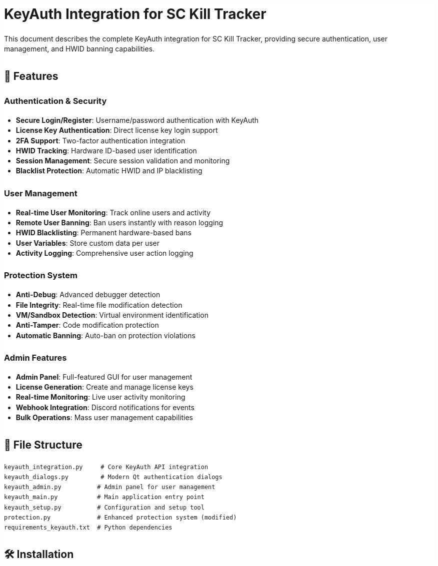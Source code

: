 # KeyAuth Integration for SC Kill Tracker

This document describes the complete KeyAuth integration for SC Kill Tracker, providing secure authentication, user management, and HWID banning capabilities.

## 🚀 Features

### Authentication & Security
- **Secure Login/Register**: Username/password authentication with KeyAuth
- **License Key Authentication**: Direct license key login support
- **2FA Support**: Two-factor authentication integration
- **HWID Tracking**: Hardware ID-based user identification
- **Session Management**: Secure session validation and monitoring
- **Blacklist Protection**: Automatic HWID and IP blacklisting

### User Management
- **Real-time User Monitoring**: Track online users and activity
- **Remote User Banning**: Ban users instantly with reason logging
- **HWID Blacklisting**: Permanent hardware-based bans
- **User Variables**: Store custom data per user
- **Activity Logging**: Comprehensive user action logging

### Protection System
- **Anti-Debug**: Advanced debugger detection
- **File Integrity**: Real-time file modification detection
- **VM/Sandbox Detection**: Virtual environment identification
- **Anti-Tamper**: Code modification protection
- **Automatic Banning**: Auto-ban on protection violations

### Admin Features
- **Admin Panel**: Full-featured GUI for user management
- **License Generation**: Create and manage license keys
- **Real-time Monitoring**: Live user activity monitoring
- **Webhook Integration**: Discord notifications for events
- **Bulk Operations**: Mass user management capabilities

## 📁 File Structure

```
keyauth_integration.py     # Core KeyAuth API integration
keyauth_dialogs.py         # Modern Qt authentication dialogs
keyauth_admin.py          # Admin panel for user management
keyauth_main.py           # Main application entry point
keyauth_setup.py          # Configuration and setup tool
protection.py             # Enhanced protection system (modified)
requirements_keyauth.txt  # Python dependencies
```

## 🛠️ Installation
